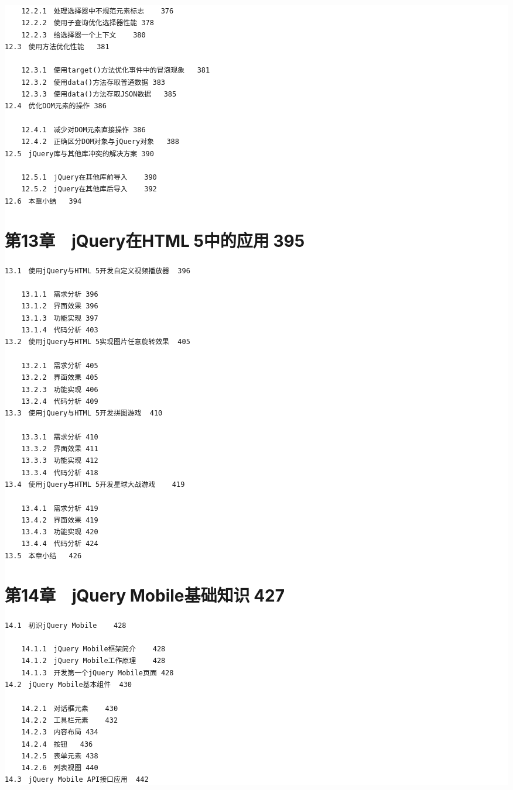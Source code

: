 		12.2.1　处理选择器中不规范元素标志	376
		12.2.2　使用子查询优化选择器性能	378
		12.2.3　给选择器一个上下文	380
	12.3　使用方法优化性能	381

		12.3.1　使用target()方法优化事件中的冒泡现象	381
		12.3.2　使用data()方法存取普通数据	383
		12.3.3　使用data()方法存取JSON数据	385
	12.4　优化DOM元素的操作	386

		12.4.1　减少对DOM元素直接操作	386
		12.4.2　正确区分DOM对象与jQuery对象	388
	12.5　jQuery库与其他库冲突的解决方案	390

		12.5.1　jQuery在其他库前导入	390
		12.5.2　jQuery在其他库后导入	392
	12.6　本章小结	394
# 第13章　jQuery在HTML 5中的应用	395
	13.1　使用jQuery与HTML 5开发自定义视频播放器	396

		13.1.1　需求分析	396
		13.1.2　界面效果	396
		13.1.3　功能实现	397
		13.1.4　代码分析	403
	13.2　使用jQuery与HTML 5实现图片任意旋转效果	405

		13.2.1　需求分析	405
		13.2.2　界面效果	405
		13.2.3　功能实现	406
		13.2.4　代码分析	409
	13.3　使用jQuery与HTML 5开发拼图游戏	410

		13.3.1　需求分析	410
		13.3.2　界面效果	411
		13.3.3　功能实现	412
		13.3.4　代码分析	418
	13.4　使用jQuery与HTML 5开发星球大战游戏	419

		13.4.1　需求分析	419
		13.4.2　界面效果	419
		13.4.3　功能实现	420
		13.4.4　代码分析	424
	13.5　本章小结	426
# 第14章　jQuery Mobile基础知识	427
	14.1　初识jQuery Mobile	428

		14.1.1　jQuery Mobile框架简介	428
		14.1.2　jQuery Mobile工作原理	428
		14.1.3　开发第一个jQuery Mobile页面	428
	14.2　jQuery Mobile基本组件	430

		14.2.1　对话框元素	430
		14.2.2　工具栏元素	432
		14.2.3　内容布局	434
		14.2.4　按钮	436
		14.2.5　表单元素	438
		14.2.6　列表视图	440
	14.3　jQuery Mobile API接口应用	442
